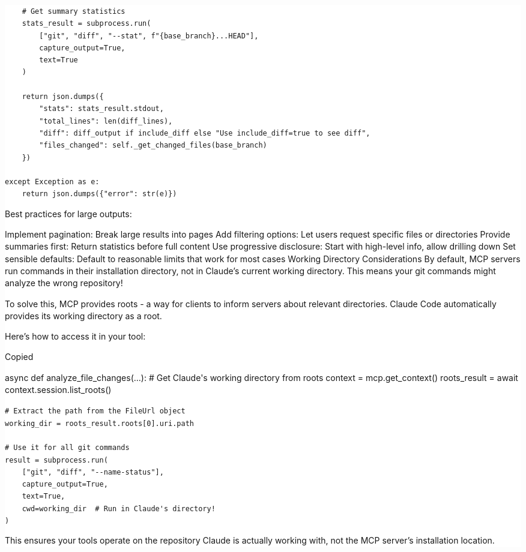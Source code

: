         # Get summary statistics
        stats_result = subprocess.run(
            ["git", "diff", "--stat", f"{base_branch}...HEAD"],
            capture_output=True,
            text=True
        )

        return json.dumps({
            "stats": stats_result.stdout,
            "total_lines": len(diff_lines),
            "diff": diff_output if include_diff else "Use include_diff=true to see diff",
            "files_changed": self._get_changed_files(base_branch)
        })

    except Exception as e:
        return json.dumps({"error": str(e)})
Best practices for large outputs:

Implement pagination: Break large results into pages
Add filtering options: Let users request specific files or directories
Provide summaries first: Return statistics before full content
Use progressive disclosure: Start with high-level info, allow drilling down
Set sensible defaults: Default to reasonable limits that work for most cases
Working Directory Considerations
By default, MCP servers run commands in their installation directory, not in Claude’s current working directory. This means your git commands might analyze the wrong repository!

To solve this, MCP provides roots - a way for clients to inform servers about relevant directories. Claude Code automatically provides its working directory as a root.

Here’s how to access it in your tool:

Copied

async def analyze_file_changes(...):
    # Get Claude's working directory from roots
    context = mcp.get_context()
    roots_result = await context.session.list_roots()

    # Extract the path from the FileUrl object
    working_dir = roots_result.roots[0].uri.path

    # Use it for all git commands
    result = subprocess.run(
        ["git", "diff", "--name-status"],
        capture_output=True,
        text=True,
        cwd=working_dir  # Run in Claude's directory!
    )
This ensures your tools operate on the repository Claude is actually working with, not the MCP server’s installation location.
